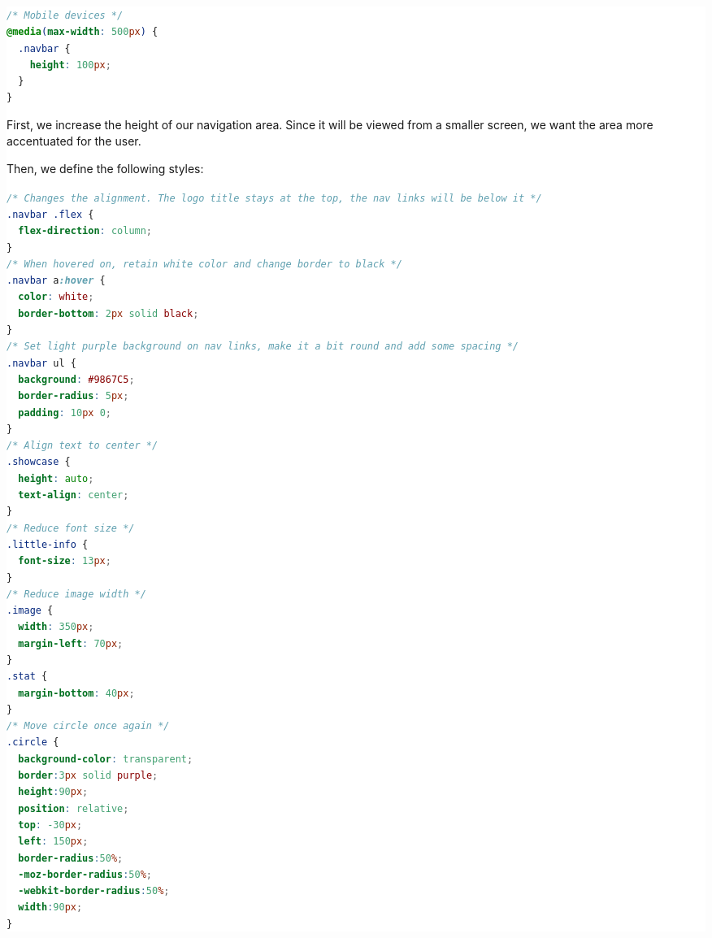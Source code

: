 ```css title="style.css"
/* Mobile devices */
@media(max-width: 500px) {
  .navbar {
    height: 100px;
  }
}
```

First, we increase the height of our navigation area. Since it will be viewed from a smaller screen, we want the area more accentuated for the user.

Then, we define the following styles:

```css :collapsed-lines title="style.css"
/* Changes the alignment. The logo title stays at the top, the nav links will be below it */
.navbar .flex {
  flex-direction: column;
}
/* When hovered on, retain white color and change border to black */
.navbar a:hover {
  color: white;
  border-bottom: 2px solid black;
}
/* Set light purple background on nav links, make it a bit round and add some spacing */
.navbar ul {
  background: #9867C5;
  border-radius: 5px;
  padding: 10px 0;
}
/* Align text to center */
.showcase {
  height: auto;
  text-align: center;
}
/* Reduce font size */
.little-info {
  font-size: 13px;
}
/* Reduce image width */
.image {
  width: 350px;
  margin-left: 70px;
}
.stat {
  margin-bottom: 40px;
}
/* Move circle once again */
.circle {
  background-color: transparent;
  border:3px solid purple;
  height:90px;
  position: relative;
  top: -30px;
  left: 150px;
  border-radius:50%;
  -moz-border-radius:50%;
  -webkit-border-radius:50%;
  width:90px;
}
```

